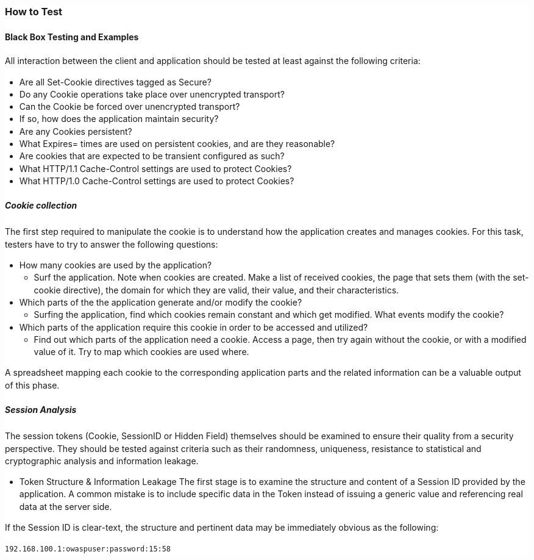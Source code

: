 ### How to Test

#### Black Box Testing and Examples

All interaction between the client and application should be tested at least against the following criteria:
* Are all Set-Cookie directives tagged as Secure?
* Do any Cookie operations take place over unencrypted transport?
* Can the Cookie be forced over unencrypted transport?
* If so, how does the application maintain security?
* Are any Cookies persistent?
* What Expires= times are used on persistent cookies, and are they reasonable?
* Are cookies that are expected to be transient configured as such?
* What HTTP/1.1 Cache-Control settings are used to protect Cookies?
* What HTTP/1.0 Cache-Control settings are used to protect Cookies?


##### Cookie collection

The first step required to manipulate the cookie is to understand how the application creates and manages cookies. For this task, testers have to try to answer the following questions:

* How many cookies are used by the application?
    - Surf the application. Note when cookies are created. Make a list of received cookies, the page that sets them (with the set-cookie directive), the domain for which they are valid, their value, and their characteristics.
* Which parts of the the application generate and/or modify the cookie?
    - Surfing the application, find which cookies remain constant and which get modified. What events modify the cookie?
* Which parts of the application require this cookie in order to be accessed and utilized?
    - Find out which parts of the application need a cookie. Access a page, then try again without the cookie, or with a modified value of it. Try to map which cookies are used where.


A spreadsheet mapping each cookie to the corresponding application parts and the related information can be a valuable output of this phase.


##### Session Analysis

The session tokens (Cookie, SessionID or Hidden Field) themselves should be examined to ensure their quality from a security perspective.  They should be tested against criteria such as their randomness, uniqueness, resistance to statistical and cryptographic analysis and information leakage.<br>


* Token Structure & Information Leakage
The first stage is to examine the structure and content of a Session ID provided by the application.  A common mistake is to include specific data in the Token instead of issuing a generic value and referencing real data at the server side.


If the Session ID is clear-text, the structure and pertinent data may be immediately obvious as the following:
```
192.168.100.1:owaspuser:password:15:58
```
